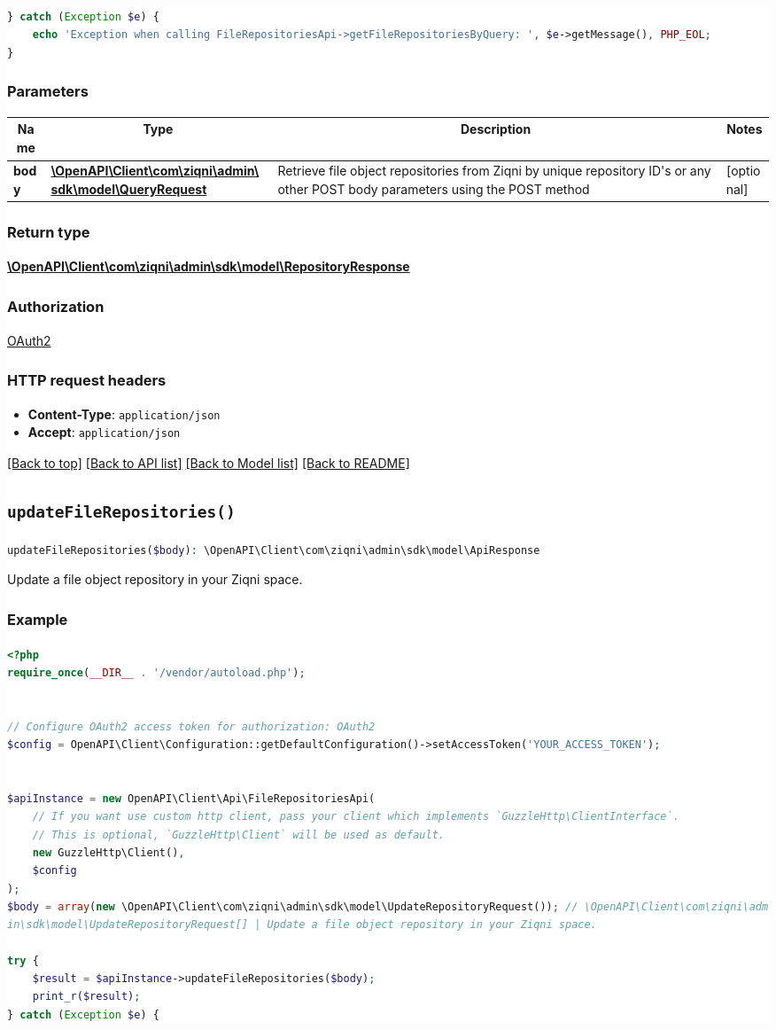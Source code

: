 ```php
} catch (Exception $e) {
    echo 'Exception when calling FileRepositoriesApi->getFileRepositoriesByQuery: ', $e->getMessage(), PHP_EOL;
}
```

### Parameters

| Name | Type | Description  | Notes |
| ------------- | ------------- | ------------- | ------------- |
| **body** | [**\OpenAPI\Client\com\ziqni\admin\sdk\model\QueryRequest**](../Model/QueryRequest.md)| Retrieve file object repositories from Ziqni by unique repository ID&#39;s or any other POST body parameters using the POST method | [optional] |

### Return type

[**\OpenAPI\Client\com\ziqni\admin\sdk\model\RepositoryResponse**](../Model/RepositoryResponse.md)

### Authorization

[OAuth2](../../README.md#OAuth2)

### HTTP request headers

- **Content-Type**: `application/json`
- **Accept**: `application/json`

[[Back to top]](#) [[Back to API list]](../../README.md#endpoints)
[[Back to Model list]](../../README.md#models)
[[Back to README]](../../README.md)

## `updateFileRepositories()`

```php
updateFileRepositories($body): \OpenAPI\Client\com\ziqni\admin\sdk\model\ApiResponse
```



Update a file object repository in your Ziqni space.

### Example

```php
<?php
require_once(__DIR__ . '/vendor/autoload.php');


// Configure OAuth2 access token for authorization: OAuth2
$config = OpenAPI\Client\Configuration::getDefaultConfiguration()->setAccessToken('YOUR_ACCESS_TOKEN');


$apiInstance = new OpenAPI\Client\Api\FileRepositoriesApi(
    // If you want use custom http client, pass your client which implements `GuzzleHttp\ClientInterface`.
    // This is optional, `GuzzleHttp\Client` will be used as default.
    new GuzzleHttp\Client(),
    $config
);
$body = array(new \OpenAPI\Client\com\ziqni\admin\sdk\model\UpdateRepositoryRequest()); // \OpenAPI\Client\com\ziqni\admin\sdk\model\UpdateRepositoryRequest[] | Update a file object repository in your Ziqni space.

try {
    $result = $apiInstance->updateFileRepositories($body);
    print_r($result);
} catch (Exception $e) {
```